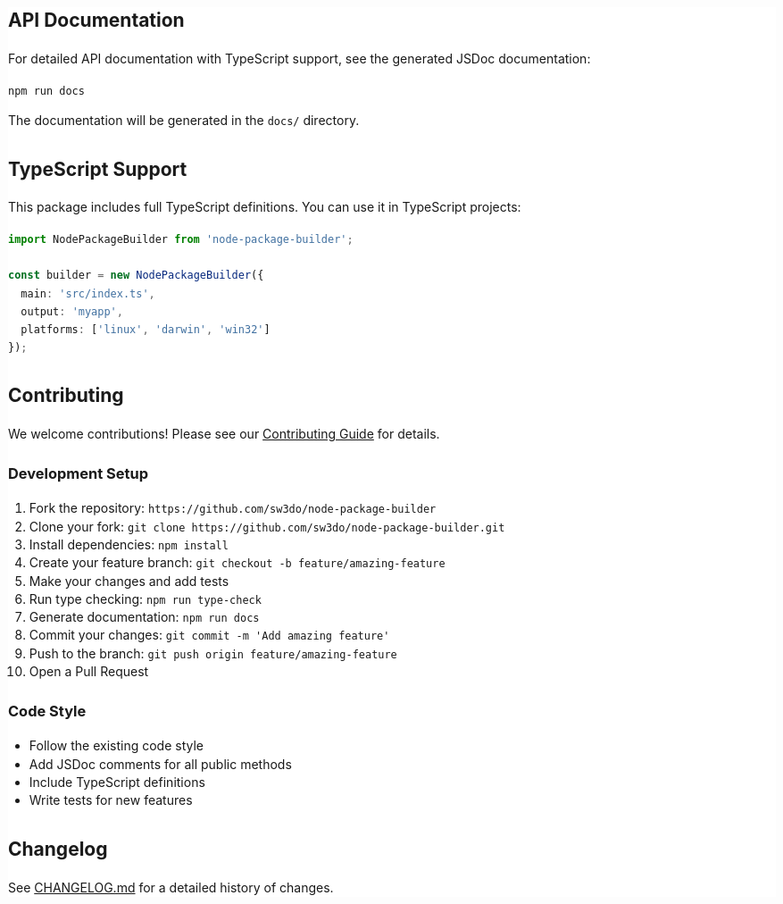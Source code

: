 ## API Documentation

For detailed API documentation with TypeScript support, see the generated JSDoc documentation:

```bash
npm run docs
```

The documentation will be generated in the `docs/` directory.

## TypeScript Support

This package includes full TypeScript definitions. You can use it in TypeScript projects:

```typescript
import NodePackageBuilder from 'node-package-builder';

const builder = new NodePackageBuilder({
  main: 'src/index.ts',
  output: 'myapp',
  platforms: ['linux', 'darwin', 'win32']
});
```

## Contributing

We welcome contributions! Please see our [Contributing Guide](https://github.com/sw3do/node-package-builder/blob/main/CONTRIBUTING.md) for details.

### Development Setup

1. Fork the repository: `https://github.com/sw3do/node-package-builder`
2. Clone your fork: `git clone https://github.com/sw3do/node-package-builder.git`
3. Install dependencies: `npm install`
4. Create your feature branch: `git checkout -b feature/amazing-feature`
5. Make your changes and add tests
6. Run type checking: `npm run type-check`
7. Generate documentation: `npm run docs`
8. Commit your changes: `git commit -m 'Add amazing feature'`
9. Push to the branch: `git push origin feature/amazing-feature`
10. Open a Pull Request

### Code Style

- Follow the existing code style
- Add JSDoc comments for all public methods
- Include TypeScript definitions
- Write tests for new features

## Changelog

See [CHANGELOG.md](https://github.com/sw3do/node-package-builder/blob/main/CHANGELOG.md) for a detailed history of changes.
